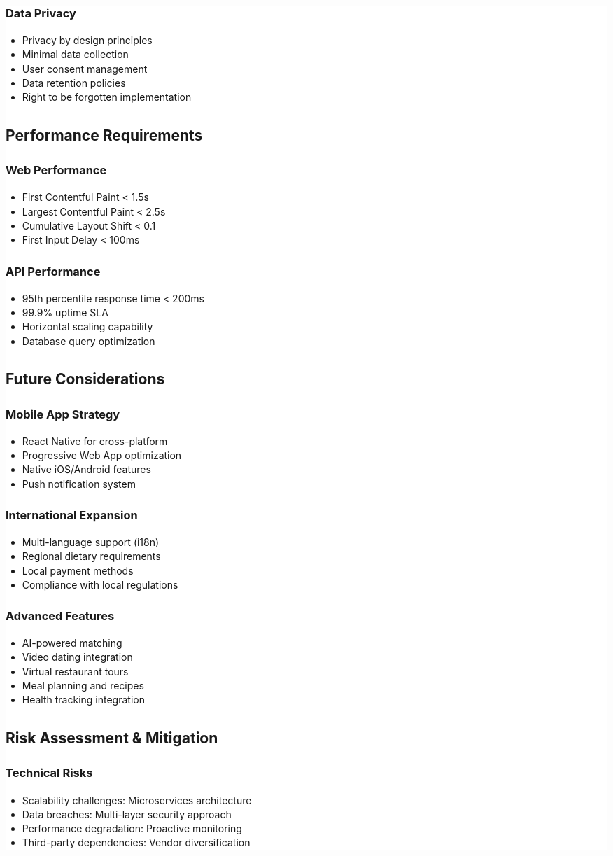 ### Data Privacy
- Privacy by design principles
- Minimal data collection
- User consent management
- Data retention policies
- Right to be forgotten implementation

## Performance Requirements

### Web Performance
- First Contentful Paint < 1.5s
- Largest Contentful Paint < 2.5s
- Cumulative Layout Shift < 0.1
- First Input Delay < 100ms

### API Performance
- 95th percentile response time < 200ms
- 99.9% uptime SLA
- Horizontal scaling capability
- Database query optimization

## Future Considerations

### Mobile App Strategy
- React Native for cross-platform
- Progressive Web App optimization
- Native iOS/Android features
- Push notification system

### International Expansion
- Multi-language support (i18n)
- Regional dietary requirements
- Local payment methods
- Compliance with local regulations

### Advanced Features
- AI-powered matching
- Video dating integration
- Virtual restaurant tours
- Meal planning and recipes
- Health tracking integration

## Risk Assessment & Mitigation

### Technical Risks
- Scalability challenges: Microservices architecture
- Data breaches: Multi-layer security approach
- Performance degradation: Proactive monitoring
- Third-party dependencies: Vendor diversification
